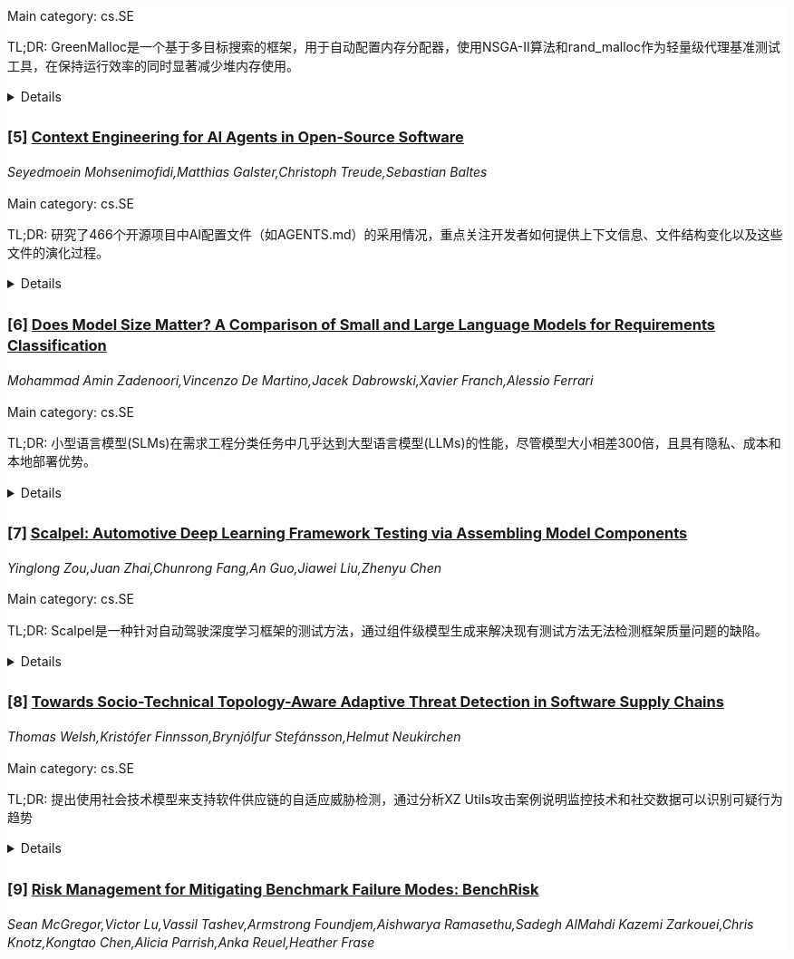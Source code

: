 Main category: cs.SE

TL;DR: GreenMalloc是一个基于多目标搜索的框架，用于自动配置内存分配器，使用NSGA-II算法和rand_malloc作为轻量级代理基准测试工具，在保持运行效率的同时显著减少堆内存使用。


<details><summary>Details</summary></details>


### [5] [Context Engineering for AI Agents in Open-Source Software](https://arxiv.org/abs/2510.21413)
*Seyedmoein Mohsenimofidi,Matthias Galster,Christoph Treude,Sebastian Baltes*

Main category: cs.SE

TL;DR: 研究了466个开源项目中AI配置文件（如AGENTS.md）的采用情况，重点关注开发者如何提供上下文信息、文件结构变化以及这些文件的演化过程。


<details><summary>Details</summary></details>


### [6] [Does Model Size Matter? A Comparison of Small and Large Language Models for Requirements Classification](https://arxiv.org/abs/2510.21443)
*Mohammad Amin Zadenoori,Vincenzo De Martino,Jacek Dabrowski,Xavier Franch,Alessio Ferrari*

Main category: cs.SE

TL;DR: 小型语言模型(SLMs)在需求工程分类任务中几乎达到大型语言模型(LLMs)的性能，尽管模型大小相差300倍，且具有隐私、成本和本地部署优势。


<details><summary>Details</summary></details>


### [7] [Scalpel: Automotive Deep Learning Framework Testing via Assembling Model Components](https://arxiv.org/abs/2510.21451)
*Yinglong Zou,Juan Zhai,Chunrong Fang,An Guo,Jiawei Liu,Zhenyu Chen*

Main category: cs.SE

TL;DR: Scalpel是一种针对自动驾驶深度学习框架的测试方法，通过组件级模型生成来解决现有测试方法无法检测框架质量问题的缺陷。


<details><summary>Details</summary></details>


### [8] [Towards Socio-Technical Topology-Aware Adaptive Threat Detection in Software Supply Chains](https://arxiv.org/abs/2510.21452)
*Thomas Welsh,Kristófer Finnsson,Brynjólfur Stefánsson,Helmut Neukirchen*

Main category: cs.SE

TL;DR: 提出使用社会技术模型来支持软件供应链的自适应威胁检测，通过分析XZ Utils攻击案例说明监控技术和社交数据可以识别可疑行为趋势


<details><summary>Details</summary></details>


### [9] [Risk Management for Mitigating Benchmark Failure Modes: BenchRisk](https://arxiv.org/abs/2510.21460)
*Sean McGregor,Victor Lu,Vassil Tashev,Armstrong Foundjem,Aishwarya Ramasethu,Sadegh AlMahdi Kazemi Zarkouei,Chris Knotz,Kongtao Chen,Alicia Parrish,Anka Reuel,Heather Frase*
